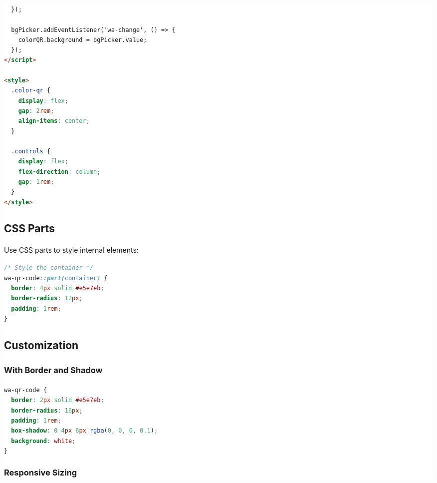 ```html
  });

  bgPicker.addEventListener('wa-change', () => {
    colorQR.background = bgPicker.value;
  });
</script>

<style>
  .color-qr {
    display: flex;
    gap: 2rem;
    align-items: center;
  }

  .controls {
    display: flex;
    flex-direction: column;
    gap: 1rem;
  }
</style>
```

## CSS Parts

Use CSS parts to style internal elements:

```css
/* Style the container */
wa-qr-code::part(container) {
  border: 4px solid #e5e7eb;
  border-radius: 12px;
  padding: 1rem;
}
```

## Customization

### With Border and Shadow

```css
wa-qr-code {
  border: 2px solid #e5e7eb;
  border-radius: 16px;
  padding: 1rem;
  box-shadow: 0 4px 6px rgba(0, 0, 0, 0.1);
  background: white;
}
```

### Responsive Sizing
